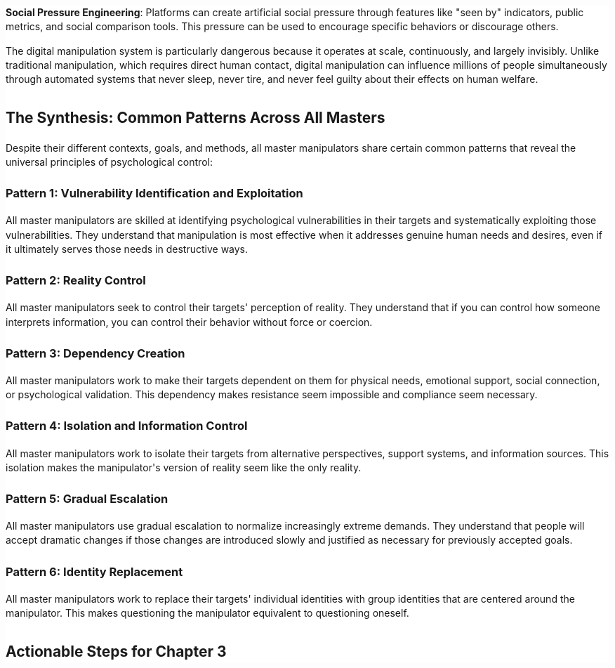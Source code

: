 **Social Pressure Engineering**: Platforms can create artificial social pressure through features like "seen by" indicators, public metrics, and social comparison tools. This pressure can be used to encourage specific behaviors or discourage others.

The digital manipulation system is particularly dangerous because it operates at scale, continuously, and largely invisibly. Unlike traditional manipulation, which requires direct human contact, digital manipulation can influence millions of people simultaneously through automated systems that never sleep, never tire, and never feel guilty about their effects on human welfare.

## The Synthesis: Common Patterns Across All Masters

Despite their different contexts, goals, and methods, all master manipulators share certain common patterns that reveal the universal principles of psychological control:

### Pattern 1: Vulnerability Identification and Exploitation

All master manipulators are skilled at identifying psychological vulnerabilities in their targets and systematically exploiting those vulnerabilities. They understand that manipulation is most effective when it addresses genuine human needs and desires, even if it ultimately serves those needs in destructive ways.

### Pattern 2: Reality Control

All master manipulators seek to control their targets' perception of reality. They understand that if you can control how someone interprets information, you can control their behavior without force or coercion.

### Pattern 3: Dependency Creation

All master manipulators work to make their targets dependent on them for physical needs, emotional support, social connection, or psychological validation. This dependency makes resistance seem impossible and compliance seem necessary.

### Pattern 4: Isolation and Information Control

All master manipulators work to isolate their targets from alternative perspectives, support systems, and information sources. This isolation makes the manipulator's version of reality seem like the only reality.

### Pattern 5: Gradual Escalation

All master manipulators use gradual escalation to normalize increasingly extreme demands. They understand that people will accept dramatic changes if those changes are introduced slowly and justified as necessary for previously accepted goals.

### Pattern 6: Identity Replacement

All master manipulators work to replace their targets' individual identities with group identities that are centered around the manipulator. This makes questioning the manipulator equivalent to questioning oneself.

## Actionable Steps for Chapter 3
